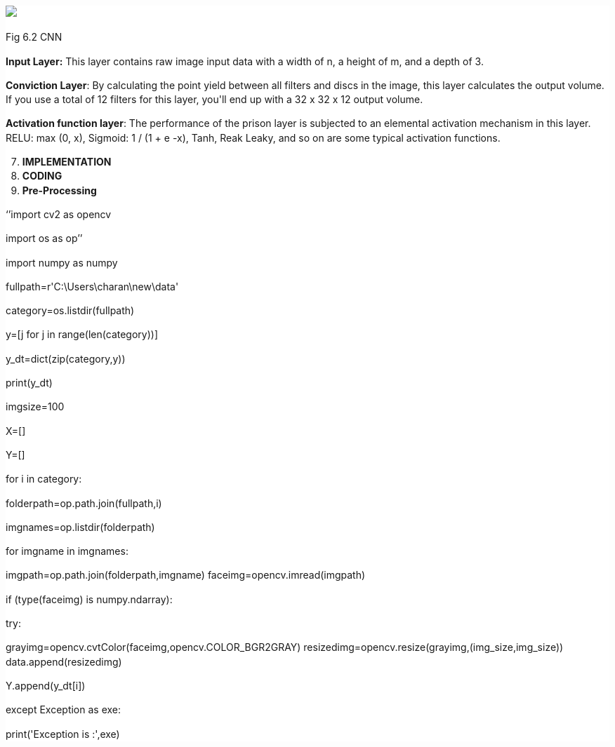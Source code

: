 ![](ReadmeImages/Aspose.Words.5ed98467-b057-4534-a9cc-ed1eeb018a1d.013.png)

Fig 6.2 CNN

**Input Layer:** This layer contains raw image input data with a width of n, a height of m, and a depth of 3.

**Conviction Layer**: By calculating the point yield between all filters and discs in the image, this layer calculates the output volume. If you use a total of 12 filters for this layer, you'll end up with a 32 x 32 x 12 output volume.

**Activation function layer**: The performance of the prison layer is subjected to an elemental activation mechanism in this layer. RELU: max (0, x), Sigmoid: 1 / (1 + e -x), Tanh, Reak Leaky, and so on are some typical activation functions.

7. **IMPLEMENTATION**
1. **CODING**
1. **Pre-Processing**

‘’import cv2 as opencv

import os as op’’

import numpy as numpy

fullpath=r'C:\Users\charan\new\data'

category=os.listdir(fullpath)

y=[j for j in range(len(category))]

y\_dt=dict(zip(category,y))

print(y\_dt)

imgsize=100

X=[]

Y=[]

for i in category:

folderpath=op.path.join(fullpath,i)

imgnames=op.listdir(folderpath)

for imgname in imgnames:

imgpath=op.path.join(folderpath,imgname) faceimg=opencv.imread(imgpath)

if (type(faceimg) is numpy.ndarray):

try:

grayimg=opencv.cvtColor(faceimg,opencv.COLOR\_BGR2GRAY) resizedimg=opencv.resize(grayimg,(img\_size,img\_size)) data.append(resizedimg)

Y.append(y\_dt[i])

except Exception as exe:

print('Exception is :',exe)
